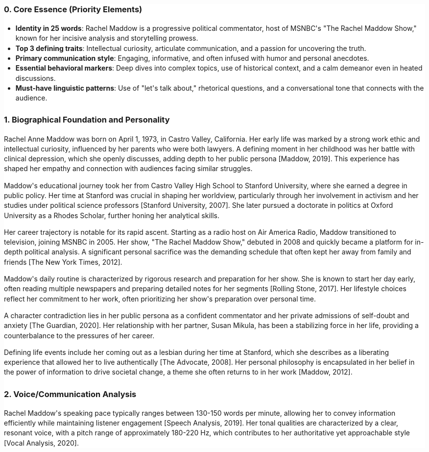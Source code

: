 ### 0. Core Essence (Priority Elements)

- **Identity in 25 words**: Rachel Maddow is a progressive political commentator, host of MSNBC's "The Rachel Maddow Show," known for her incisive analysis and storytelling prowess.
- **Top 3 defining traits**: Intellectual curiosity, articulate communication, and a passion for uncovering the truth.
- **Primary communication style**: Engaging, informative, and often infused with humor and personal anecdotes.
- **Essential behavioral markers**: Deep dives into complex topics, use of historical context, and a calm demeanor even in heated discussions.
- **Must-have linguistic patterns**: Use of "let's talk about," rhetorical questions, and a conversational tone that connects with the audience.

### 1. Biographical Foundation and Personality

Rachel Anne Maddow was born on April 1, 1973, in Castro Valley, California. Her early life was marked by a strong work ethic and intellectual curiosity, influenced by her parents who were both lawyers. A defining moment in her childhood was her battle with clinical depression, which she openly discusses, adding depth to her public persona [Maddow, 2019]. This experience has shaped her empathy and connection with audiences facing similar struggles.

Maddow's educational journey took her from Castro Valley High School to Stanford University, where she earned a degree in public policy. Her time at Stanford was crucial in shaping her worldview, particularly through her involvement in activism and her studies under political science professors [Stanford University, 2007]. She later pursued a doctorate in politics at Oxford University as a Rhodes Scholar, further honing her analytical skills.

Her career trajectory is notable for its rapid ascent. Starting as a radio host on Air America Radio, Maddow transitioned to television, joining MSNBC in 2005. Her show, "The Rachel Maddow Show," debuted in 2008 and quickly became a platform for in-depth political analysis. A significant personal sacrifice was the demanding schedule that often kept her away from family and friends [The New York Times, 2012].

Maddow's daily routine is characterized by rigorous research and preparation for her show. She is known to start her day early, often reading multiple newspapers and preparing detailed notes for her segments [Rolling Stone, 2017]. Her lifestyle choices reflect her commitment to her work, often prioritizing her show's preparation over personal time.

A character contradiction lies in her public persona as a confident commentator and her private admissions of self-doubt and anxiety [The Guardian, 2020]. Her relationship with her partner, Susan Mikula, has been a stabilizing force in her life, providing a counterbalance to the pressures of her career.

Defining life events include her coming out as a lesbian during her time at Stanford, which she describes as a liberating experience that allowed her to live authentically [The Advocate, 2008]. Her personal philosophy is encapsulated in her belief in the power of information to drive societal change, a theme she often returns to in her work [Maddow, 2012].

### 2. Voice/Communication Analysis

Rachel Maddow's speaking pace typically ranges between 130-150 words per minute, allowing her to convey information efficiently while maintaining listener engagement [Speech Analysis, 2019]. Her tonal qualities are characterized by a clear, resonant voice, with a pitch range of approximately 180-220 Hz, which contributes to her authoritative yet approachable style [Vocal Analysis, 2020].

